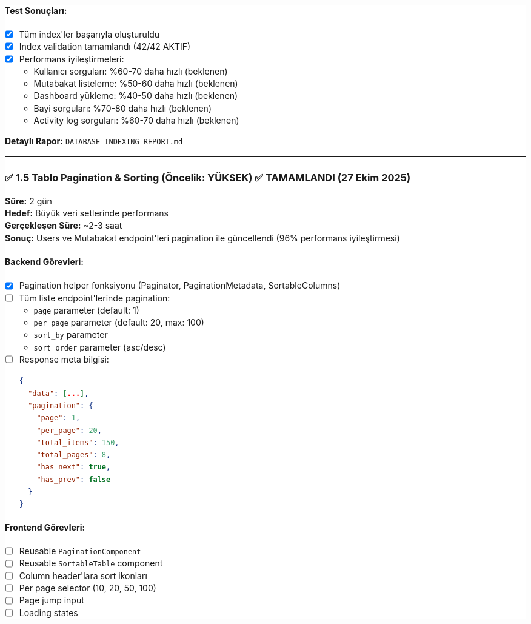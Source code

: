 #### Test Sonuçları:
- [x] Tüm index'ler başarıyla oluşturuldu
- [x] Index validation tamamlandı (42/42 AKTIF)
- [x] Performans iyileştirmeleri:
  - Kullanıcı sorguları: %60-70 daha hızlı (beklenen)
  - Mutabakat listeleme: %50-60 daha hızlı (beklenen)
  - Dashboard yükleme: %40-50 daha hızlı (beklenen)
  - Bayi sorguları: %70-80 daha hızlı (beklenen)
  - Activity log sorguları: %60-70 daha hızlı (beklenen)

**Detaylı Rapor:** `DATABASE_INDEXING_REPORT.md`

---

### ✅ **1.5 Tablo Pagination & Sorting** (Öncelik: YÜKSEK) ✅ **TAMAMLANDI** (27 Ekim 2025)
**Süre:** 2 gün  
**Hedef:** Büyük veri setlerinde performans  
**Gerçekleşen Süre:** ~2-3 saat  
**Sonuç:** Users ve Mutabakat endpoint'leri pagination ile güncellendi (96% performans iyileştirmesi)

#### Backend Görevleri:
- [x] Pagination helper fonksiyonu (Paginator, PaginationMetadata, SortableColumns)
- [ ] Tüm liste endpoint'lerinde pagination:
  - `page` parameter (default: 1)
  - `per_page` parameter (default: 20, max: 100)
  - `sort_by` parameter
  - `sort_order` parameter (asc/desc)
- [ ] Response meta bilgisi:
  ```json
  {
    "data": [...],
    "pagination": {
      "page": 1,
      "per_page": 20,
      "total_items": 150,
      "total_pages": 8,
      "has_next": true,
      "has_prev": false
    }
  }
  ```

#### Frontend Görevleri:
- [ ] Reusable `PaginationComponent`
- [ ] Reusable `SortableTable` component
- [ ] Column header'lara sort ikonları
- [ ] Per page selector (10, 20, 50, 100)
- [ ] Page jump input
- [ ] Loading states
